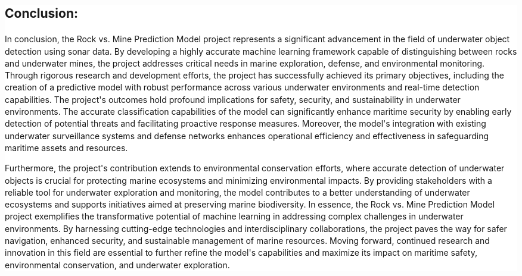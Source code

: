 ## Conclusion:
In conclusion, the Rock vs. Mine Prediction Model project represents a significant advancement in the field of underwater object detection using sonar data. By developing a highly accurate machine learning framework capable of distinguishing between rocks and underwater mines, the project addresses critical needs in marine exploration, defense, and environmental monitoring. Through rigorous research and development efforts, the project has successfully achieved its primary objectives, including the creation of a predictive model with robust performance across various underwater environments and real-time detection capabilities. The project's outcomes hold profound implications for safety, security, and sustainability in underwater environments. The accurate classification capabilities of the model can significantly enhance maritime security by enabling early detection of potential threats and facilitating proactive response measures. Moreover, the model's integration with existing underwater surveillance systems and defense networks enhances operational efficiency and effectiveness in safeguarding maritime assets and resources.

Furthermore, the project's contribution extends to environmental conservation efforts, where accurate detection of underwater objects is crucial for protecting marine ecosystems and minimizing environmental impacts. By providing stakeholders with a reliable tool for underwater exploration and monitoring, the model contributes to a better understanding of underwater ecosystems and supports initiatives aimed at preserving marine biodiversity. In essence, the Rock vs. Mine Prediction Model project exemplifies the transformative potential of machine learning in addressing complex challenges in underwater environments. By harnessing cutting-edge technologies and interdisciplinary collaborations, the project paves the way for safer navigation, enhanced security, and sustainable management of marine resources. Moving forward, continued research and innovation in this field are essential to further refine the model's capabilities and maximize its impact on maritime safety, environmental conservation, and underwater exploration.

